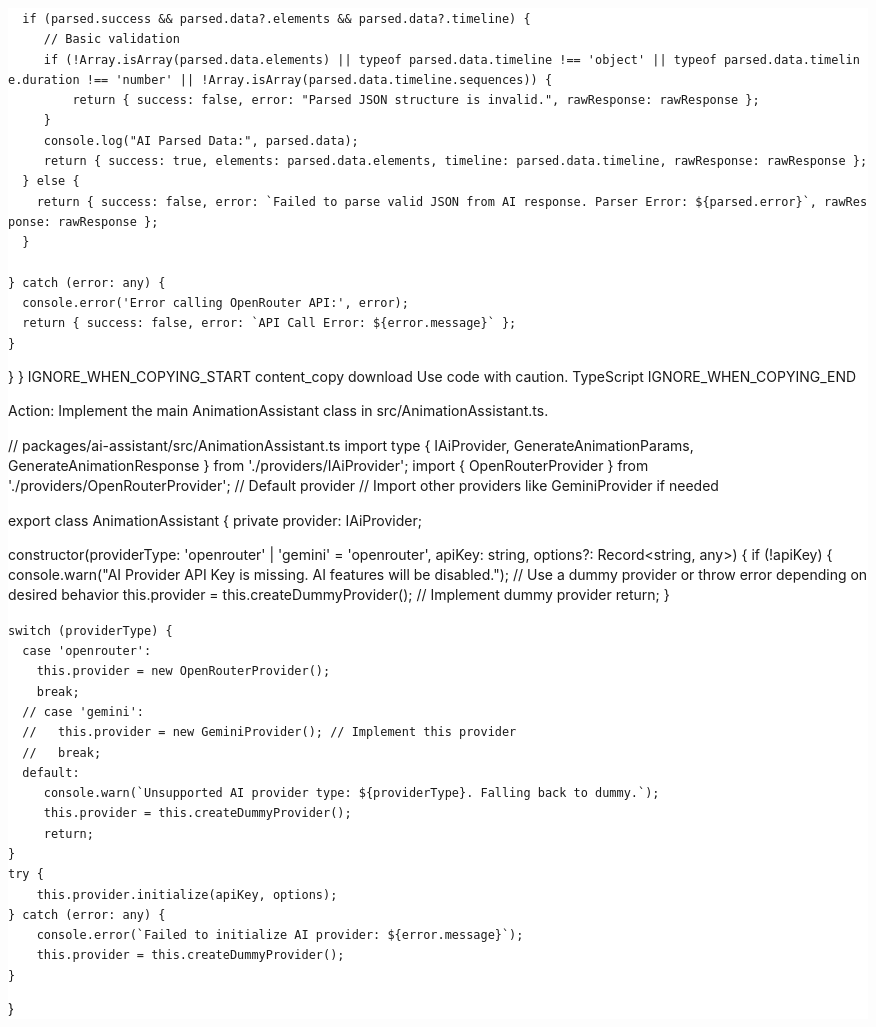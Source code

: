       if (parsed.success && parsed.data?.elements && parsed.data?.timeline) {
         // Basic validation
         if (!Array.isArray(parsed.data.elements) || typeof parsed.data.timeline !== 'object' || typeof parsed.data.timeline.duration !== 'number' || !Array.isArray(parsed.data.timeline.sequences)) {
             return { success: false, error: "Parsed JSON structure is invalid.", rawResponse: rawResponse };
         }
         console.log("AI Parsed Data:", parsed.data);
         return { success: true, elements: parsed.data.elements, timeline: parsed.data.timeline, rawResponse: rawResponse };
      } else {
        return { success: false, error: `Failed to parse valid JSON from AI response. Parser Error: ${parsed.error}`, rawResponse: rawResponse };
      }

    } catch (error: any) {
      console.error('Error calling OpenRouter API:', error);
      return { success: false, error: `API Call Error: ${error.message}` };
    }
  }
}
IGNORE_WHEN_COPYING_START
content_copy
download
Use code with caution.
TypeScript
IGNORE_WHEN_COPYING_END

Action: Implement the main AnimationAssistant class in src/AnimationAssistant.ts.

// packages/ai-assistant/src/AnimationAssistant.ts
import type { IAiProvider, GenerateAnimationParams, GenerateAnimationResponse } from './providers/IAiProvider';
import { OpenRouterProvider } from './providers/OpenRouterProvider'; // Default provider
// Import other providers like GeminiProvider if needed

export class AnimationAssistant {
  private provider: IAiProvider;

  constructor(providerType: 'openrouter' | 'gemini' = 'openrouter', apiKey: string, options?: Record<string, any>) {
    if (!apiKey) {
        console.warn("AI Provider API Key is missing. AI features will be disabled.");
        // Use a dummy provider or throw error depending on desired behavior
         this.provider = this.createDummyProvider(); // Implement dummy provider
         return;
    }

    switch (providerType) {
      case 'openrouter':
        this.provider = new OpenRouterProvider();
        break;
      // case 'gemini':
      //   this.provider = new GeminiProvider(); // Implement this provider
      //   break;
      default:
         console.warn(`Unsupported AI provider type: ${providerType}. Falling back to dummy.`);
         this.provider = this.createDummyProvider();
         return;
    }
    try {
        this.provider.initialize(apiKey, options);
    } catch (error: any) {
        console.error(`Failed to initialize AI provider: ${error.message}`);
        this.provider = this.createDummyProvider();
    }
  }
